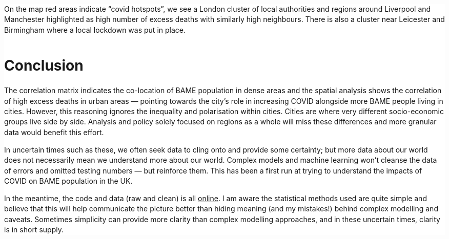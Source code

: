 On the map red areas indicate “covid hotspots”, we see a London cluster of local authorities and regions around Liverpool and Manchester highlighted as high number of excess deaths with similarly high neighbours. There is also a cluster near Leicester and Birmingham where a local lockdown was put in place.

# Conclusion

The correlation matrix indicates the co-location of BAME population in dense areas and the spatial analysis shows the correlation of high excess deaths in urban areas — pointing towards the city’s role in increasing COVID alongside more BAME people living in cities. However, this reasoning ignores the inequality and polarisation within cities. Cities are where very different socio-economic groups live side by side. Analysis and policy solely focused on regions as a whole will miss these differences and more granular data would benefit this effort.

In uncertain times such as these, we often seek data to cling onto and provide some certainty; but more data about our world does not necessarily mean we understand more about our world. Complex models and machine learning won’t cleanse the data of errors and omitted testing numbers — but reinforce them. This has been a first run at trying to understand the impacts of COVID on BAME population in the UK.

In the meantime, the code and data (raw and clean) is all [online](https://github.com/Quotennial/covid_bame). I am aware the statistical methods used are quite simple and believe that this will help communicate the picture better than hiding meaning (and my mistakes!) behind complex modelling and caveats. Sometimes simplicity can provide more clarity than complex modelling approaches, and in these uncertain times, clarity is in short supply.